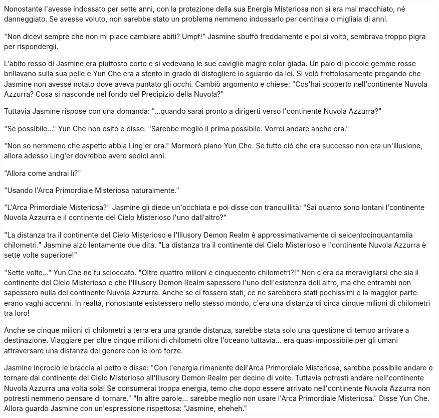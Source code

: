 
Nonostante l'avesse indossato per sette anni, con la protezione della sua Energia Misteriosa non si era mai macchiato, né danneggiato. Se avesse voluto, non sarebbe stato un problema nemmeno indossarlo per centinaia o migliaia di anni.


"Non dicevi sempre che non mi piace cambiare abiti? Umpf!" Jasmine sbuffò freddamente e poi si voltò, sembrava troppo pigra per rispondergli.


L'abito rosso di Jasmine era piuttosto corto e si vedevano le sue caviglie magre color giada. Un paio di piccole gemme rosse brillavano sulla sua pelle e Yun Che era a stento in grado di distogliere lo sguardo da lei. Si volò frettolosamente pregando che Jasmine non avesse notato dove aveva puntato gli occhi. Cambiò argomento e chiese: "Cos'hai scoperto nell'continente Nuvola Azzurra? Cosa si nasconde nel fondo del Precipizio della Nuvola?"


Tuttavia Jasmine rispose con una domanda: "...quando sarai pronto a dirigerti verso l'continente Nuvola Azzurra?"


"Se possibile..." Yun Che non esitò e disse: "Sarebbe meglio il prima possibile. Vorrei andare anche ora."


"Non so nemmeno che aspetto abbia Ling'er ora." Mormorò piano Yun Che.
Se tutto ciò che era successo non era un'illusione, allora adesso Ling'er dovrebbe avere sedici anni.


"Allora come andrai lì?"


"Usando l'Arca Primordiale Misteriosa naturalmente."


"L'Arca Primordiale Misteriosa?" Jasmine gli diede un'occhiata e poi disse con tranquillità: "Sai quanto sono lontani l'continente Nuvola Azzurra e il continente del Cielo Misterioso l'uno dall'altro?"


"La distanza tra il continente del Cielo Misterioso e l'Illusory Demon Realm è approssimativamente di seicentocinquantamila chilometri." Jasmine alzò lentamente due dita. "La distanza tra il continente del Cielo Misterioso e l'continente Nuvola Azzurra è sette volte superiore!"


"Sette volte..." Yun Che ne fu scioccato. "Oltre quattro milioni e cinquecento chilometri?!"
Non c'era da meravigliarsi che sia il continente del Cielo Misterioso e che l'Illusory Demon Realm sapessero l'uno dell'esistenza dell'altro, ma che entrambi non sapessero nulla del continente Nuvola Azzurra. Anche se ci fossero stati, ce ne sarebbero stati pochissimi e la maggior parte erano vaghi accenni. In realtà, nonostante esistessero nello stesso mondo, c'era una distanza di circa cinque milioni di chilometri tra loro!


Anche se cinque milioni di chilometri a terra era una grande distanza, sarebbe stata solo una questione di tempo arrivare a destinazione. Viaggiare per oltre cinque milioni di chilometri oltre l'oceano tuttavia... era quasi impossibile per gli umani attraversare una distanza del genere con le loro forze.


Jasmine incrociò le braccia al petto e disse: "Con l'energia rimanente dell'Arca Primordiale Misteriosa, sarebbe possibile andare e tornare dal continente del Cielo Misterioso all'Illusory Demon Realm per decine di volte. Tuttavia potresti andare nell'continente Nuvola Azzurra una volta sola! Se consumerai troppa energia, temo che dopo essere arrivato nell'continente Nuvola Azzurra non potresti nemmeno pensare di tornare."
"In altre parole... sarebbe meglio non usare l'Arca Primordiale Misteriosa." Disse Yun Che. Allora guardò Jasmine con un'espressione rispettosa: "Jasmine, eheheh."
